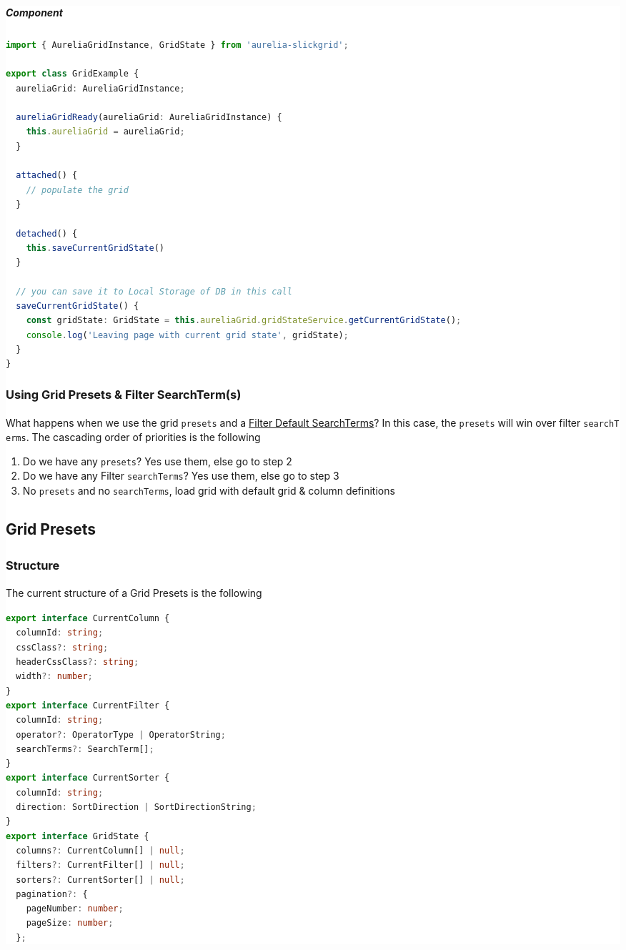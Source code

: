 ##### Component
```typescript
import { AureliaGridInstance, GridState } from 'aurelia-slickgrid';

export class GridExample {
  aureliaGrid: AureliaGridInstance;

  aureliaGridReady(aureliaGrid: AureliaGridInstance) {
    this.aureliaGrid = aureliaGrid;
  }

  attached() {
    // populate the grid
  }

  detached() {
    this.saveCurrentGridState()
  }

  // you can save it to Local Storage of DB in this call
  saveCurrentGridState() {
    const gridState: GridState = this.aureliaGrid.gridStateService.getCurrentGridState();
    console.log('Leaving page with current grid state', gridState);
  }
}
```

### Using Grid Presets & Filter SearchTerm(s)
What happens when we use the grid `presets` and a [Filter Default SearchTerms](/ghiscoding/aurelia-slickgrid/wiki/Select-Filter#default-search-terms)? In this case, the `presets` will win over filter `searchTerms`. The cascading order of priorities is the following
1. Do we have any `presets`? Yes use them, else go to step 2
2. Do we have any Filter `searchTerms`? Yes use them, else go to step 3
3. No `presets` and no `searchTerms`, load grid with default grid & column definitions

## Grid Presets
### Structure
The current structure of a Grid Presets is the following
```typescript
export interface CurrentColumn {
  columnId: string;
  cssClass?: string;
  headerCssClass?: string;
  width?: number;
}
export interface CurrentFilter {
  columnId: string;
  operator?: OperatorType | OperatorString;
  searchTerms?: SearchTerm[];
}
export interface CurrentSorter {
  columnId: string;
  direction: SortDirection | SortDirectionString;
}
export interface GridState {
  columns?: CurrentColumn[] | null;
  filters?: CurrentFilter[] | null;
  sorters?: CurrentSorter[] | null;
  pagination?: {
    pageNumber: number;
    pageSize: number;
  };
```